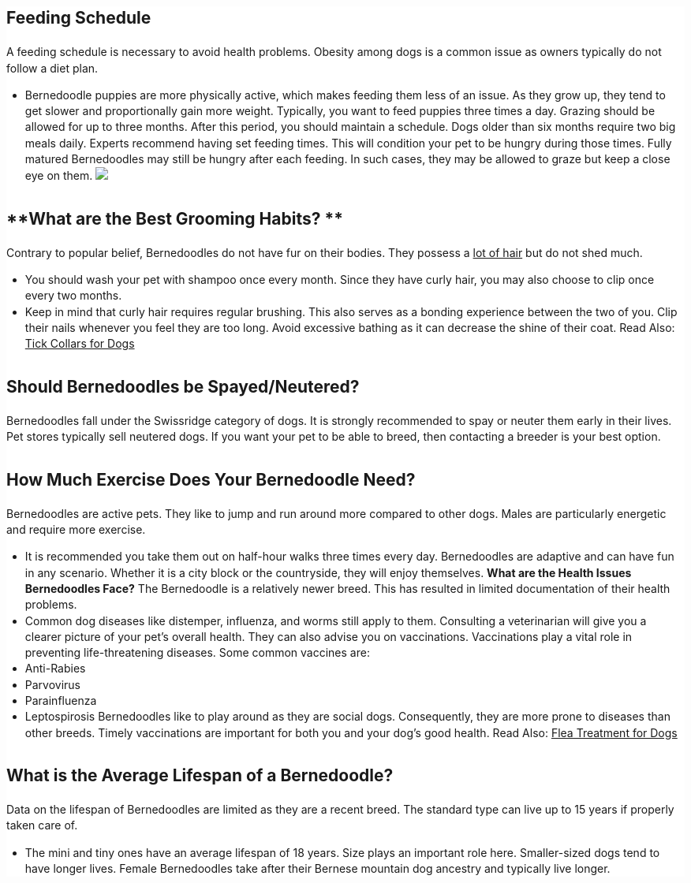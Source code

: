 ## **Feeding Schedule**
A feeding schedule is necessary to avoid health problems. Obesity among dogs is a common issue as owners typically do not follow a diet plan.
- Bernedoodle puppies are more physically active, which makes feeding them less of an issue. As they grow up, they tend to get slower and proportionally gain more weight.
Typically, you want to feed puppies three times a day. Grazing should be allowed for up to three months.
After this period, you should maintain a schedule. Dogs older than six months require two big meals daily. Experts recommend having set feeding times.
This will condition your pet to be hungry during those times. Fully matured Bernedoodles may still be hungry after each feeding. In such cases, they may be allowed to graze but keep a close eye on them.
![](/assets/img/img/)
## **What are the Best Grooming Habits? **
Contrary to popular belief, Bernedoodles do not have fur on their bodies. They possess a
[lot of hair](https://pestpolicy.com/best-dog-brush-for-short-hair-shedding/)
but do not shed much.
- You should wash your pet with shampoo once every month. Since they have curly hair, you may also choose to clip once every two months.
- Keep in mind that curly hair requires regular brushing. This also serves as a bonding experience between the two of you.
Clip their nails whenever you feel they are too long. Avoid excessive bathing as it can decrease the shine of their coat.
Read Also:
[Tick Collars for Dogs](https://pestpolicy.com/best-tick-collars-for-dogs/)
## **Should Bernedoodles be Spayed/Neutered?**
Bernedoodles fall under the Swissridge category of dogs. It is strongly recommended to spay or neuter them early in their lives.
Pet stores typically sell neutered dogs. If you want your pet to be able to breed, then contacting a breeder is your best option.
## **How Much Exercise Does Your Bernedoodle Need?**
Bernedoodles are active pets. They like to jump and run around more compared to other dogs. Males are particularly energetic and require more exercise.
- It is recommended you take them out on half-hour walks three times every day.
Bernedoodles are adaptive and can have fun in any scenario. Whether it is a city block or the countryside, they will enjoy themselves.
**What are the Health Issues Bernedoodles Face?**
The Bernedoodle is a relatively newer breed. This has resulted in limited documentation of their health problems.
- Common dog diseases like distemper, influenza, and worms still apply to them.
Consulting a veterinarian will give you a clearer picture of your pet’s overall health. They can also advise you on vaccinations.
Vaccinations play a vital role in preventing life-threatening diseases. Some common vaccines are:
- Anti-Rabies
- Parvovirus
- Parainfluenza
- Leptospirosis
Bernedoodles like to play around as they are social dogs. Consequently, they are more prone to diseases than other breeds. Timely vaccinations are important for both you and your dog’s good health.
Read Also:
[Flea Treatment for Dogs](https://pestpolicy.com/best-flea-treatment-for-dogs/)
## **What is the Average Lifespan of a Bernedoodle?**
Data on the lifespan of Bernedoodles are limited as they are a recent breed. The standard type can live up to 15 years if properly taken care of.
- The mini and tiny ones have an average lifespan of 18 years. Size plays an important role here.
Smaller-sized dogs tend to have longer lives. Female Bernedoodles take after their Bernese mountain dog ancestry and typically live longer.